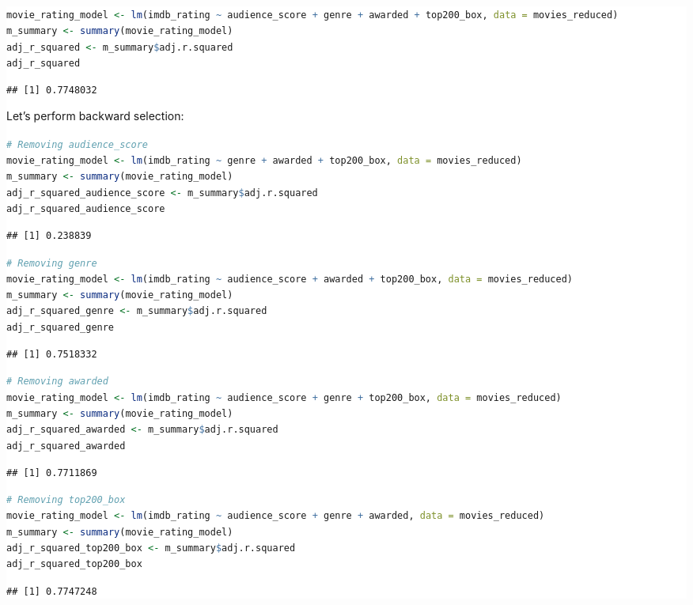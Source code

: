 ``` r
movie_rating_model <- lm(imdb_rating ~ audience_score + genre + awarded + top200_box, data = movies_reduced)
m_summary <- summary(movie_rating_model)
adj_r_squared <- m_summary$adj.r.squared
adj_r_squared
```

    ## [1] 0.7748032

Let’s perform backward selection:

``` r
# Removing audience_score
movie_rating_model <- lm(imdb_rating ~ genre + awarded + top200_box, data = movies_reduced)
m_summary <- summary(movie_rating_model)
adj_r_squared_audience_score <- m_summary$adj.r.squared
adj_r_squared_audience_score
```

    ## [1] 0.238839

``` r
# Removing genre
movie_rating_model <- lm(imdb_rating ~ audience_score + awarded + top200_box, data = movies_reduced)
m_summary <- summary(movie_rating_model)
adj_r_squared_genre <- m_summary$adj.r.squared
adj_r_squared_genre
```

    ## [1] 0.7518332

``` r
# Removing awarded
movie_rating_model <- lm(imdb_rating ~ audience_score + genre + top200_box, data = movies_reduced)
m_summary <- summary(movie_rating_model)
adj_r_squared_awarded <- m_summary$adj.r.squared
adj_r_squared_awarded
```

    ## [1] 0.7711869

``` r
# Removing top200_box
movie_rating_model <- lm(imdb_rating ~ audience_score + genre + awarded, data = movies_reduced)
m_summary <- summary(movie_rating_model)
adj_r_squared_top200_box <- m_summary$adj.r.squared
adj_r_squared_top200_box
```

    ## [1] 0.7747248
